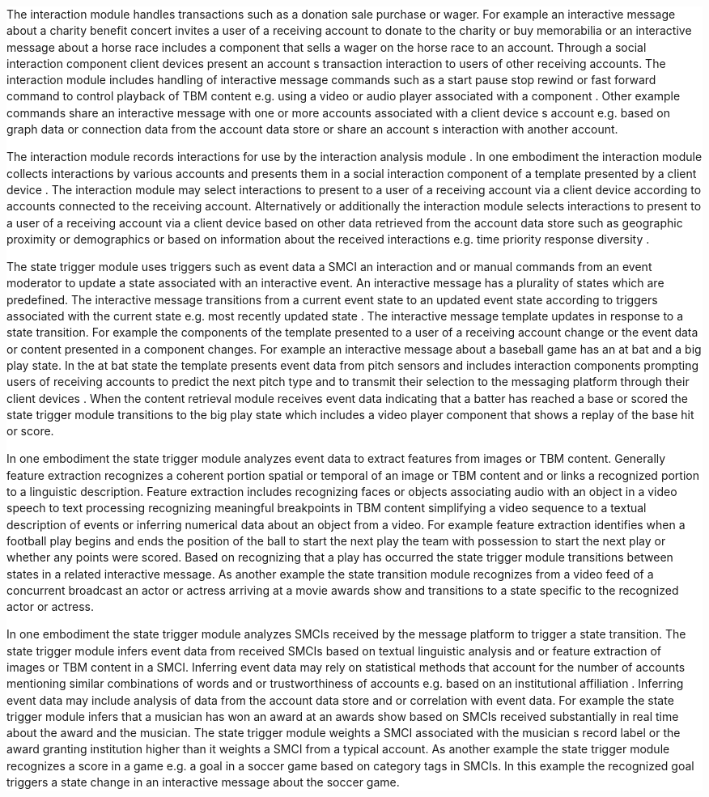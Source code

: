 The interaction module handles transactions such as a donation sale purchase or wager. For example an interactive message about a charity benefit concert invites a user of a receiving account to donate to the charity or buy memorabilia or an interactive message about a horse race includes a component that sells a wager on the horse race to an account. Through a social interaction component client devices present an account s transaction interaction to users of other receiving accounts. The interaction module includes handling of interactive message commands such as a start pause stop rewind or fast forward command to control playback of TBM content e.g. using a video or audio player associated with a component . Other example commands share an interactive message with one or more accounts associated with a client device s account e.g. based on graph data or connection data from the account data store or share an account s interaction with another account.

The interaction module records interactions for use by the interaction analysis module . In one embodiment the interaction module collects interactions by various accounts and presents them in a social interaction component of a template presented by a client device . The interaction module may select interactions to present to a user of a receiving account via a client device according to accounts connected to the receiving account. Alternatively or additionally the interaction module selects interactions to present to a user of a receiving account via a client device based on other data retrieved from the account data store such as geographic proximity or demographics or based on information about the received interactions e.g. time priority response diversity .

The state trigger module uses triggers such as event data a SMCI an interaction and or manual commands from an event moderator to update a state associated with an interactive event. An interactive message has a plurality of states which are predefined. The interactive message transitions from a current event state to an updated event state according to triggers associated with the current state e.g. most recently updated state . The interactive message template updates in response to a state transition. For example the components of the template presented to a user of a receiving account change or the event data or content presented in a component changes. For example an interactive message about a baseball game has an at bat and a big play state. In the at bat state the template presents event data from pitch sensors and includes interaction components prompting users of receiving accounts to predict the next pitch type and to transmit their selection to the messaging platform through their client devices . When the content retrieval module receives event data indicating that a batter has reached a base or scored the state trigger module transitions to the big play state which includes a video player component that shows a replay of the base hit or score.

In one embodiment the state trigger module analyzes event data to extract features from images or TBM content. Generally feature extraction recognizes a coherent portion spatial or temporal of an image or TBM content and or links a recognized portion to a linguistic description. Feature extraction includes recognizing faces or objects associating audio with an object in a video speech to text processing recognizing meaningful breakpoints in TBM content simplifying a video sequence to a textual description of events or inferring numerical data about an object from a video. For example feature extraction identifies when a football play begins and ends the position of the ball to start the next play the team with possession to start the next play or whether any points were scored. Based on recognizing that a play has occurred the state trigger module transitions between states in a related interactive message. As another example the state transition module recognizes from a video feed of a concurrent broadcast an actor or actress arriving at a movie awards show and transitions to a state specific to the recognized actor or actress.

In one embodiment the state trigger module analyzes SMCIs received by the message platform to trigger a state transition. The state trigger module infers event data from received SMCIs based on textual linguistic analysis and or feature extraction of images or TBM content in a SMCI. Inferring event data may rely on statistical methods that account for the number of accounts mentioning similar combinations of words and or trustworthiness of accounts e.g. based on an institutional affiliation . Inferring event data may include analysis of data from the account data store and or correlation with event data. For example the state trigger module infers that a musician has won an award at an awards show based on SMCIs received substantially in real time about the award and the musician. The state trigger module weights a SMCI associated with the musician s record label or the award granting institution higher than it weights a SMCI from a typical account. As another example the state trigger module recognizes a score in a game e.g. a goal in a soccer game based on category tags in SMCIs. In this example the recognized goal triggers a state change in an interactive message about the soccer game.
